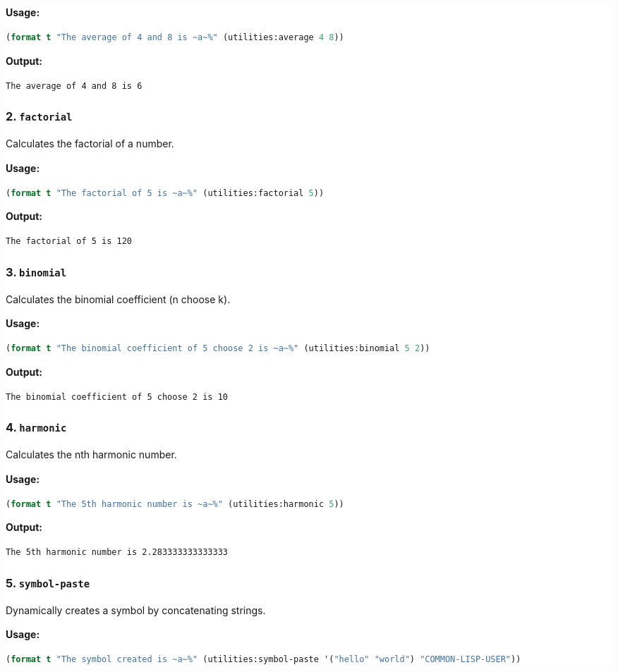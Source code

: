 **Usage:**
```lisp
(format t "The average of 4 and 8 is ~a~%" (utilities:average 4 8))
```

**Output:**
```
The average of 4 and 8 is 6
```

### 2. `factorial`
Calculates the factorial of a number.

**Usage:**
```lisp
(format t "The factorial of 5 is ~a~%" (utilities:factorial 5))
```

**Output:**
```
The factorial of 5 is 120
```

### 3. `binomial`
Calculates the binomial coefficient (n choose k).

**Usage:**
```lisp
(format t "The binomial coefficient of 5 choose 2 is ~a~%" (utilities:binomial 5 2))
```

**Output:**
```
The binomial coefficient of 5 choose 2 is 10
```

### 4. `harmonic`
Calculates the nth harmonic number.

**Usage:**
```lisp
(format t "The 5th harmonic number is ~a~%" (utilities:harmonic 5))
```

**Output:**
```
The 5th harmonic number is 2.283333333333333
```

### 5. `symbol-paste`
Dynamically creates a symbol by concatenating strings.

**Usage:**
```lisp
(format t "The symbol created is ~a~%" (utilities:symbol-paste '("hello" "world") "COMMON-LISP-USER"))
```

